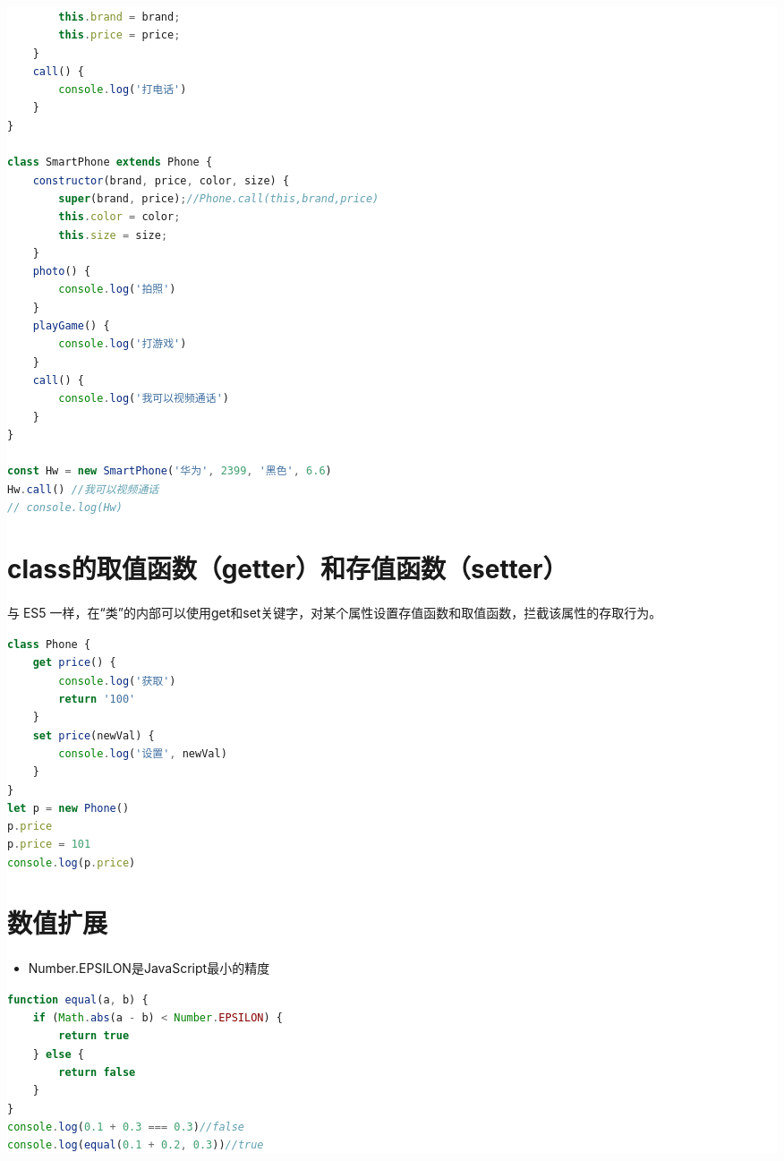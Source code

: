```js
        this.brand = brand;
        this.price = price;
    }
    call() {
        console.log('打电话')
    }
}

class SmartPhone extends Phone {
    constructor(brand, price, color, size) {
        super(brand, price);//Phone.call(this,brand,price)
        this.color = color;
        this.size = size;
    }
    photo() {
        console.log('拍照')
    }
    playGame() {
        console.log('打游戏')
    }
    call() {
        console.log('我可以视频通话')
    }
}

const Hw = new SmartPhone('华为', 2399, '黑色', 6.6)
Hw.call() //我可以视频通话
// console.log(Hw)
```
# class的取值函数（getter）和存值函数（setter）
与 ES5 一样，在“类”的内部可以使用get和set关键字，对某个属性设置存值函数和取值函数，拦截该属性的存取行为。
```js
class Phone {
    get price() {
        console.log('获取')
        return '100'
    }
    set price(newVal) {
        console.log('设置', newVal)
    }
}
let p = new Phone()
p.price
p.price = 101
console.log(p.price)
```

# 数值扩展
* Number.EPSILON是JavaScript最小的精度
```js
function equal(a, b) {
    if (Math.abs(a - b) < Number.EPSILON) {
        return true
    } else {
        return false
    }
}
console.log(0.1 + 0.3 === 0.3)//false
console.log(equal(0.1 + 0.2, 0.3))//true
```
```js
```